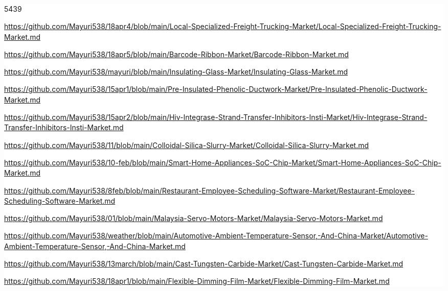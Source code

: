 5439</p><p><a href="https://github.com/Mayuri538/18apr4/blob/main/Local-Specialized-Freight-Trucking-Market/Local-Specialized-Freight-Trucking-Market.md">https://github.com/Mayuri538/18apr4/blob/main/Local-Specialized-Freight-Trucking-Market/Local-Specialized-Freight-Trucking-Market.md</a></p><p><a href="https://github.com/Mayuri538/18apr5/blob/main/Barcode-Ribbon-Market/Barcode-Ribbon-Market.md">https://github.com/Mayuri538/18apr5/blob/main/Barcode-Ribbon-Market/Barcode-Ribbon-Market.md</a></p><p><a href="https://github.com/Mayuri538/mayuri/blob/main/Insulating-Glass-Market/Insulating-Glass-Market.md">https://github.com/Mayuri538/mayuri/blob/main/Insulating-Glass-Market/Insulating-Glass-Market.md</a></p><p><a href="https://github.com/Mayuri538/15apr1/blob/main/Pre-Insulated-Phenolic-Ductwork-Market/Pre-Insulated-Phenolic-Ductwork-Market.md">https://github.com/Mayuri538/15apr1/blob/main/Pre-Insulated-Phenolic-Ductwork-Market/Pre-Insulated-Phenolic-Ductwork-Market.md</a></p><p><a href="https://github.com/Mayuri538/15apr2/blob/main/Hiv-Integrase-Strand-Transfer-Inhibitors-Insti-Market/Hiv-Integrase-Strand-Transfer-Inhibitors-Insti-Market.md">https://github.com/Mayuri538/15apr2/blob/main/Hiv-Integrase-Strand-Transfer-Inhibitors-Insti-Market/Hiv-Integrase-Strand-Transfer-Inhibitors-Insti-Market.md</a></p><p><a href="https://github.com/Mayuri538/11/blob/main/Colloidal-Silica-Slurry-Market/Colloidal-Silica-Slurry-Market.md">https://github.com/Mayuri538/11/blob/main/Colloidal-Silica-Slurry-Market/Colloidal-Silica-Slurry-Market.md</a></p><p><a href="https://github.com/Mayuri538/10-feb/blob/main/Smart-Home-Appliances-SoC-Chip-Market/Smart-Home-Appliances-SoC-Chip-Market.md">https://github.com/Mayuri538/10-feb/blob/main/Smart-Home-Appliances-SoC-Chip-Market/Smart-Home-Appliances-SoC-Chip-Market.md</a></p><p><a href="https://github.com/Mayuri538/8feb/blob/main/Restaurant-Employee-Scheduling-Software-Market/Restaurant-Employee-Scheduling-Software-Market.md">https://github.com/Mayuri538/8feb/blob/main/Restaurant-Employee-Scheduling-Software-Market/Restaurant-Employee-Scheduling-Software-Market.md</a></p><p><a href="https://github.com/Mayuri538/01/blob/main/Malaysia-Servo-Motors-Market/Malaysia-Servo-Motors-Market.md">https://github.com/Mayuri538/01/blob/main/Malaysia-Servo-Motors-Market/Malaysia-Servo-Motors-Market.md</a></p><p><a href="https://github.com/Mayuri538/weather/blob/main/Automotive-Ambient-Temperature-Sensor,-And-China-Market/Automotive-Ambient-Temperature-Sensor,-And-China-Market.md">https://github.com/Mayuri538/weather/blob/main/Automotive-Ambient-Temperature-Sensor,-And-China-Market/Automotive-Ambient-Temperature-Sensor,-And-China-Market.md</a></p><p><a href="https://github.com/Mayuri538/13march/blob/main/Cast-Tungsten-Carbide-Market/Cast-Tungsten-Carbide-Market.md">https://github.com/Mayuri538/13march/blob/main/Cast-Tungsten-Carbide-Market/Cast-Tungsten-Carbide-Market.md</a></p><p><a href="https://github.com/Mayuri538/18apr1/blob/main/Flexible-Dimming-Film-Market/Flexible-Dimming-Film-Market.md">https://github.com/Mayuri538/18apr1/blob/main/Flexible-Dimming-Film-Market/Flexible-Dimming-Film-Market.md</a></p>
